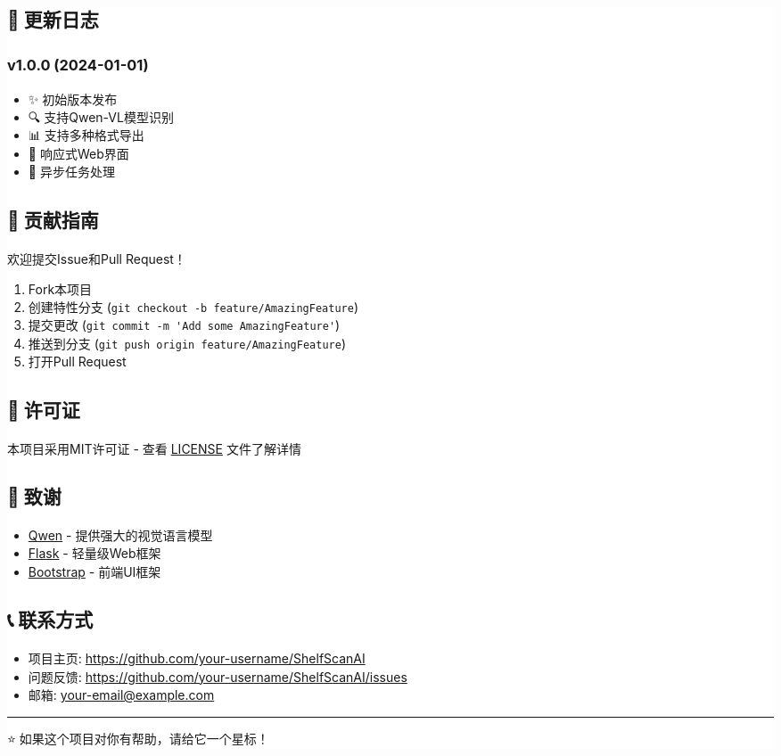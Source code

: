 ## 📝 更新日志

### v1.0.0 (2024-01-01)
- ✨ 初始版本发布
- 🔍 支持Qwen-VL模型识别
- 📊 支持多种格式导出
- 📱 响应式Web界面
- 🔄 异步任务处理

## 🤝 贡献指南

欢迎提交Issue和Pull Request！

1. Fork本项目
2. 创建特性分支 (`git checkout -b feature/AmazingFeature`)
3. 提交更改 (`git commit -m 'Add some AmazingFeature'`)
4. 推送到分支 (`git push origin feature/AmazingFeature`)
5. 打开Pull Request

## 📄 许可证

本项目采用MIT许可证 - 查看 [LICENSE](LICENSE) 文件了解详情

## 🙏 致谢

- [Qwen](https://github.com/QwenLM/Qwen) - 提供强大的视觉语言模型
- [Flask](https://flask.palletsprojects.com/) - 轻量级Web框架
- [Bootstrap](https://getbootstrap.com/) - 前端UI框架

## 📞 联系方式

- 项目主页: https://github.com/your-username/ShelfScanAI
- 问题反馈: https://github.com/your-username/ShelfScanAI/issues
- 邮箱: your-email@example.com

---

⭐ 如果这个项目对你有帮助，请给它一个星标！
